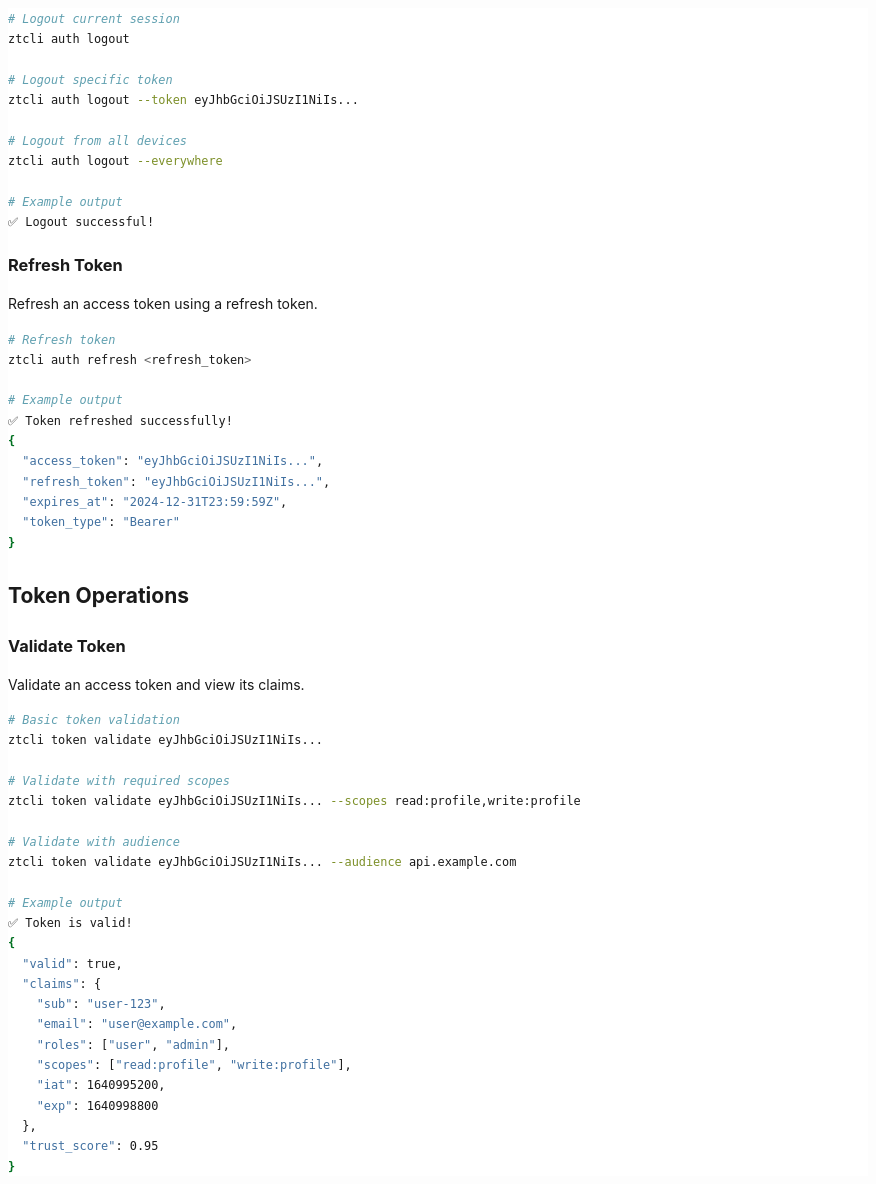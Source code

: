 ```bash
# Logout current session
ztcli auth logout

# Logout specific token
ztcli auth logout --token eyJhbGciOiJSUzI1NiIs...

# Logout from all devices
ztcli auth logout --everywhere

# Example output
✅ Logout successful!
```

### Refresh Token

Refresh an access token using a refresh token.

```bash
# Refresh token
ztcli auth refresh <refresh_token>

# Example output
✅ Token refreshed successfully!
{
  "access_token": "eyJhbGciOiJSUzI1NiIs...",
  "refresh_token": "eyJhbGciOiJSUzI1NiIs...",
  "expires_at": "2024-12-31T23:59:59Z",
  "token_type": "Bearer"
}
```

## Token Operations

### Validate Token

Validate an access token and view its claims.

```bash
# Basic token validation
ztcli token validate eyJhbGciOiJSUzI1NiIs...

# Validate with required scopes
ztcli token validate eyJhbGciOiJSUzI1NiIs... --scopes read:profile,write:profile

# Validate with audience
ztcli token validate eyJhbGciOiJSUzI1NiIs... --audience api.example.com

# Example output
✅ Token is valid!
{
  "valid": true,
  "claims": {
    "sub": "user-123",
    "email": "user@example.com",
    "roles": ["user", "admin"],
    "scopes": ["read:profile", "write:profile"],
    "iat": 1640995200,
    "exp": 1640998800
  },
  "trust_score": 0.95
}
```
